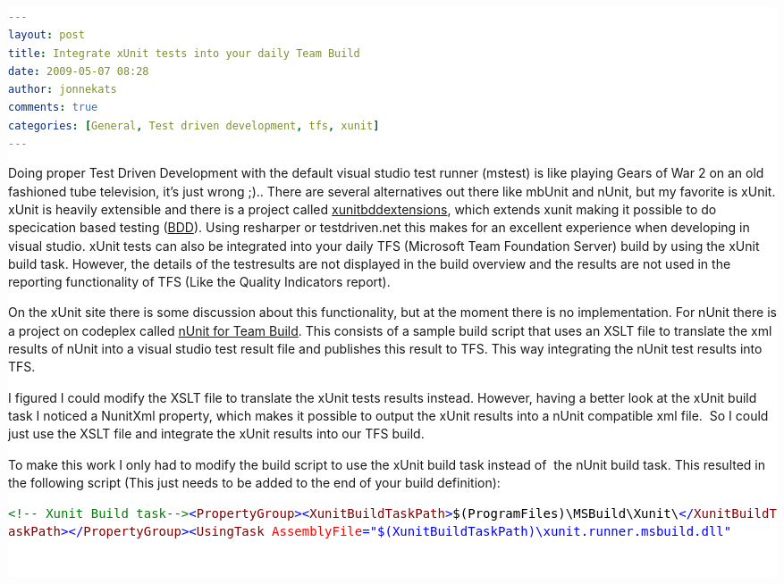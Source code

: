 ```yaml
---
layout: post
title: Integrate xUnit tests into your daily Team Build
date: 2009-05-07 08:28
author: jonnekats
comments: true
categories: [General, Test driven development, tfs, xunit]
---
```

Doing proper Test Driven Development with the default visual studio test runner (mstest) is like playing Gears of War 2 on an old fashioned tube television, it’s just wrong ;).. There are several alternatives out there like mbUnit and nUnit, but my favorite is xUnit. xUnit is heavily extensible and there is a project called <a href="http://code.google.com/p/xunitbddextensions/" target="_blank">xunitbddextensions</a>, which extends xunit making it possible to do specication based testing (<a href="http://en.wikipedia.org/wiki/Behavior_Driven_Development" target="_blank">BDD</a>). Using resharper or testdriven.net this makes for an excellent experience when developing in visual studio. xUnit tests can also be integrated into your daily TFS (Microsoft Team Foundation Server) build by using the xUnit build task. However, the details of the testresults are not displayed in the build overview and the results are not used in the reporting functionality of TFS (Like the Quality Indicators report).

On the xUnit site there is some discussion about this functionality, but at the moment there is no implementation. For nUnit there is a project on codeplex called <a href="http://www.codeplex.com/nunit4teambuild" target="_blank">nUnit for Team Build</a>. This consists of a sample build script that uses an XSLT file to translate the xml results of nUnit into a visual studio test result file and publishes this result to TFS. This way integrating the nUnit test results into TFS.

I figured I could modify the XSLT file to translate the xUnit tests results instead. However, having a better look at the xUnit build task I noticed a NunitXml property, which makes it possible to output the xUnit results into a nUnit compatible xml file.  So I could just use the XSLT file and integrate the xUnit results into our TFS build.

To make this work I only had to modify the build script to use the xUnit build task instead of  the nUnit build task. This resulted in the following script (This just needs to be added to the end of your build definition):
<div class="wlWriterEditableSmartContent" id="scid:57F11A72-B0E5-49c7-9094-E3A15BD5B5E6:611e04d8-0ebe-46f2-b3f3-5a8abbeddeee" style="display:inline;float:none;margin:0;padding:0;">
<pre style="background-color:#ffffff;white-space:pre-wrap;overflow:auto;"><span style="color:#008000;">&lt;!--</span><span style="color:#008000;"> Xunit Build task</span><span style="color:#008000;">--&gt;</span><span style="color:#0000ff;">&lt;</span><span style="color:#800000;">PropertyGroup</span><span style="color:#0000ff;">&gt;</span><span style="color:#0000ff;">&lt;</span><span style="color:#800000;">XunitBuildTaskPath</span><span style="color:#0000ff;">&gt;</span><span style="color:#000000;">$(ProgramFiles)\MSBuild\Xunit\</span><span style="color:#0000ff;">&lt;/</span><span style="color:#800000;">XunitBuildTaskPath</span><span style="color:#0000ff;">&gt;</span><span style="color:#0000ff;">&lt;/</span><span style="color:#800000;">PropertyGroup</span><span style="color:#0000ff;">&gt;</span><span style="color:#0000ff;">&lt;</span><span style="color:#800000;">UsingTask </span><span style="color:#ff0000;">AssemblyFile</span><span style="color:#0000ff;">="$(XunitBuildTaskPath)\xunit.runner.msbuild.dll"</span><span style="color:#ff0000;">